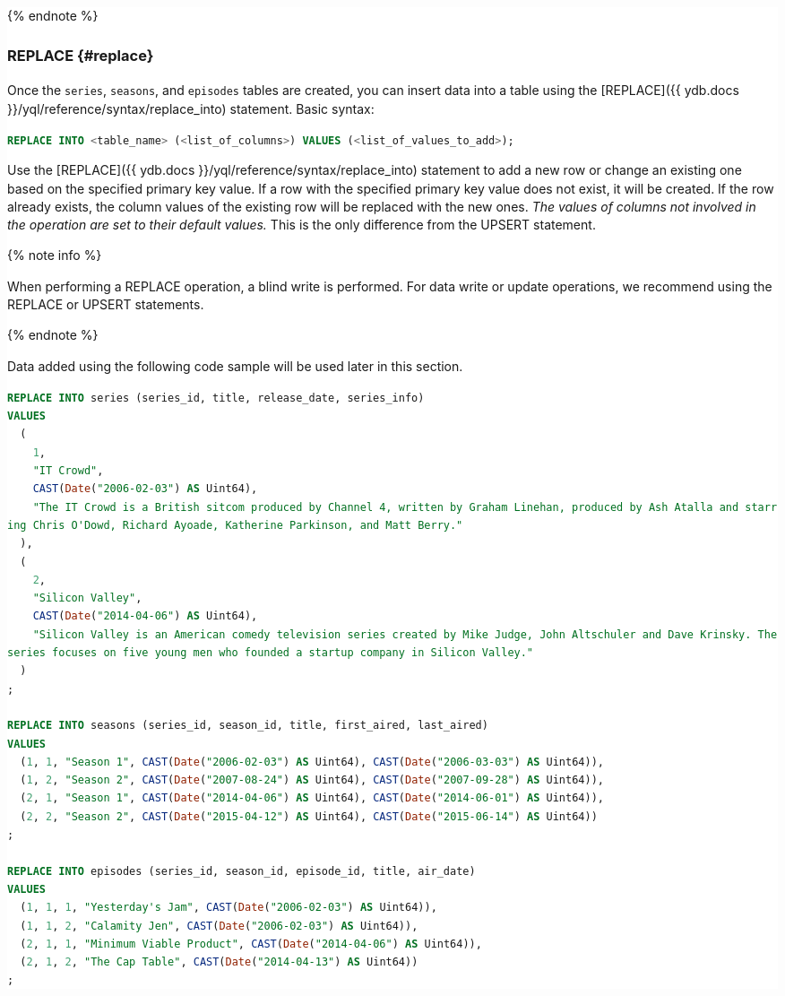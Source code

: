 {% endnote %}

### REPLACE {#replace}

Once the `series`, `seasons`, and `episodes` tables are created, you can insert data into a table using the [REPLACE]({{ ydb.docs }}/yql/reference/syntax/replace_into) statement. Basic syntax:

```sql
REPLACE INTO <table_name> (<list_of_columns>) VALUES (<list_of_values_to_add>);
```

Use the [REPLACE]({{ ydb.docs }}/yql/reference/syntax/replace_into) statement to add a new row or change an existing one based on the specified primary key value. If a row with the specified primary key value does not exist, it will be created. If the row already exists, the column values of the existing row will be replaced with the new ones. *The values of columns not involved in the operation are set to their default values.* This is the only difference from the UPSERT statement.

{% note info %}

When performing a REPLACE operation, a blind write is performed. For data write or update operations, we recommend using the REPLACE or UPSERT statements.

{% endnote %}

Data added using the following code sample will be used later in this section.

```sql
REPLACE INTO series (series_id, title, release_date, series_info)
VALUES
  (
    1,
    "IT Crowd",
    CAST(Date("2006-02-03") AS Uint64),
    "The IT Crowd is a British sitcom produced by Channel 4, written by Graham Linehan, produced by Ash Atalla and starring Chris O'Dowd, Richard Ayoade, Katherine Parkinson, and Matt Berry."
  ),
  (
    2,
    "Silicon Valley",
    CAST(Date("2014-04-06") AS Uint64),
    "Silicon Valley is an American comedy television series created by Mike Judge, John Altschuler and Dave Krinsky. The series focuses on five young men who founded a startup company in Silicon Valley."
  )
;

REPLACE INTO seasons (series_id, season_id, title, first_aired, last_aired)
VALUES
  (1, 1, "Season 1", CAST(Date("2006-02-03") AS Uint64), CAST(Date("2006-03-03") AS Uint64)),
  (1, 2, "Season 2", CAST(Date("2007-08-24") AS Uint64), CAST(Date("2007-09-28") AS Uint64)),
  (2, 1, "Season 1", CAST(Date("2014-04-06") AS Uint64), CAST(Date("2014-06-01") AS Uint64)),
  (2, 2, "Season 2", CAST(Date("2015-04-12") AS Uint64), CAST(Date("2015-06-14") AS Uint64))
;

REPLACE INTO episodes (series_id, season_id, episode_id, title, air_date)
VALUES
  (1, 1, 1, "Yesterday's Jam", CAST(Date("2006-02-03") AS Uint64)),
  (1, 1, 2, "Calamity Jen", CAST(Date("2006-02-03") AS Uint64)),
  (2, 1, 1, "Minimum Viable Product", CAST(Date("2014-04-06") AS Uint64)),
  (2, 1, 2, "The Cap Table", CAST(Date("2014-04-13") AS Uint64))
;
```
